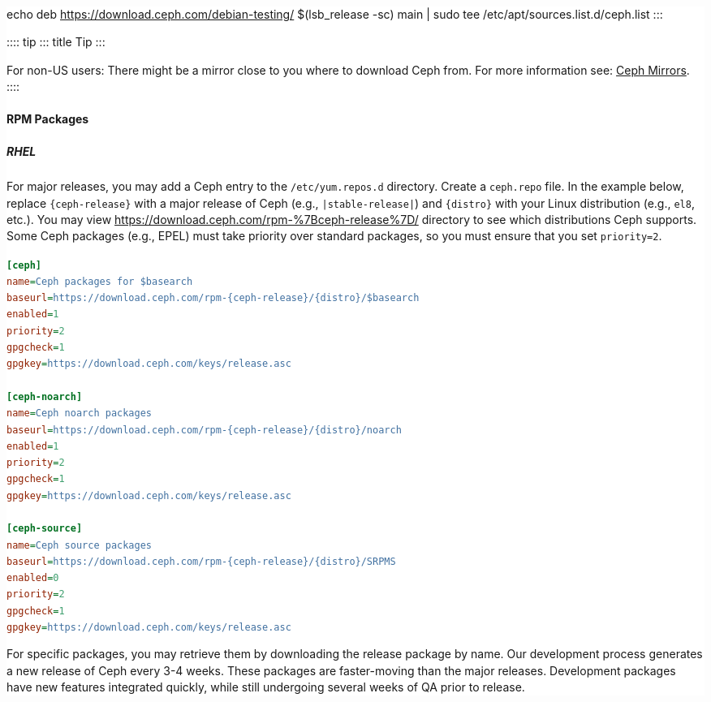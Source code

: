 echo deb <https://download.ceph.com/debian-testing/> \$(lsb_release -sc)
main \| sudo tee /etc/apt/sources.list.d/ceph.list
:::

:::: tip
::: title
Tip
:::

For non-US users: There might be a mirror close to you where to download
Ceph from. For more information see: [Ceph Mirrors](../mirrors).
::::

#### RPM Packages

##### RHEL

For major releases, you may add a Ceph entry to the `/etc/yum.repos.d`
directory. Create a `ceph.repo` file. In the example below, replace
`{ceph-release}` with a major release of Ceph (e.g., `|stable-release|`)
and `{distro}` with your Linux distribution (e.g., `el8`, etc.). You may
view <https://download.ceph.com/rpm-%7Bceph-release%7D/> directory to
see which distributions Ceph supports. Some Ceph packages (e.g., EPEL)
must take priority over standard packages, so you must ensure that you
set `priority=2`.

``` ini
[ceph]
name=Ceph packages for $basearch
baseurl=https://download.ceph.com/rpm-{ceph-release}/{distro}/$basearch
enabled=1
priority=2
gpgcheck=1
gpgkey=https://download.ceph.com/keys/release.asc

[ceph-noarch]
name=Ceph noarch packages
baseurl=https://download.ceph.com/rpm-{ceph-release}/{distro}/noarch
enabled=1
priority=2
gpgcheck=1
gpgkey=https://download.ceph.com/keys/release.asc

[ceph-source]
name=Ceph source packages
baseurl=https://download.ceph.com/rpm-{ceph-release}/{distro}/SRPMS
enabled=0
priority=2
gpgcheck=1
gpgkey=https://download.ceph.com/keys/release.asc
```

For specific packages, you may retrieve them by downloading the release
package by name. Our development process generates a new release of Ceph
every 3-4 weeks. These packages are faster-moving than the major
releases. Development packages have new features integrated quickly,
while still undergoing several weeks of QA prior to release.
